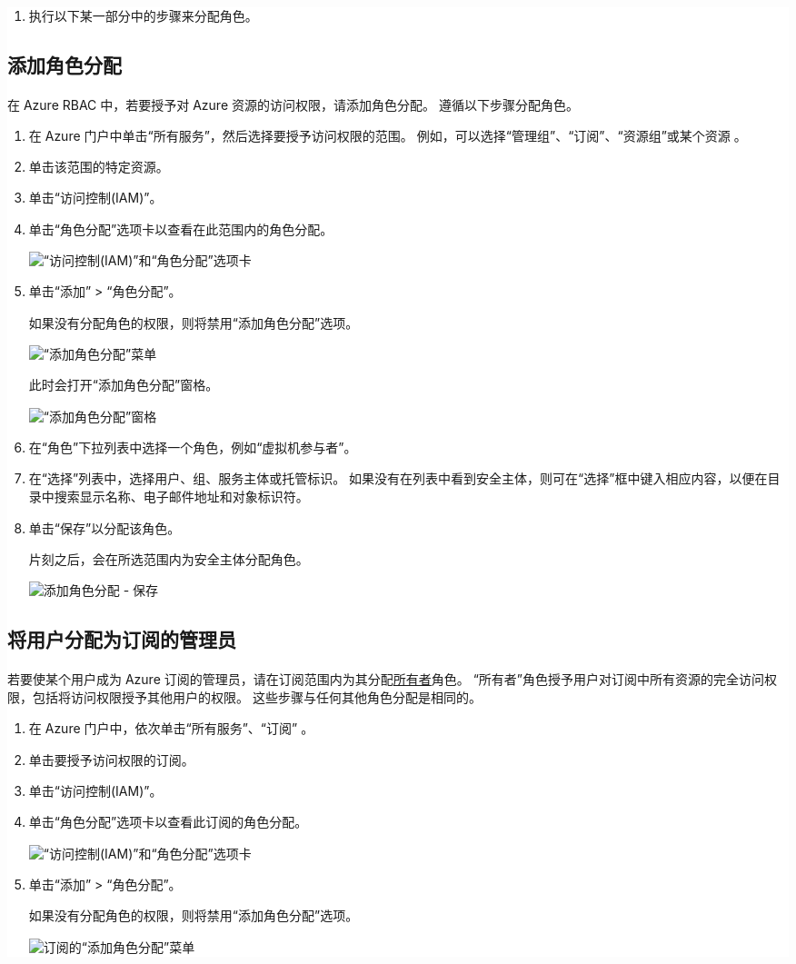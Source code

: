 1. 执行以下某一部分中的步骤来分配角色。

## <a name="add-a-role-assignment"></a>添加角色分配

在 Azure RBAC 中，若要授予对 Azure 资源的访问权限，请添加角色分配。 遵循以下步骤分配角色。

1. 在 Azure 门户中单击“所有服务”，然后选择要授予访问权限的范围。 例如，可以选择“管理组”、“订阅”、“资源组”或某个资源  。

1. 单击该范围的特定资源。

1. 单击“访问控制(IAM)”。

1. 单击“角色分配”选项卡以查看在此范围内的角色分配。

    ![“访问控制(IAM)”和“角色分配”选项卡](./media/role-assignments-portal/role-assignments.png)

1. 单击“添加” > “角色分配”。

   如果没有分配角色的权限，则将禁用“添加角色分配”选项。

   ![“添加角色分配”菜单](./media/shared/add-role-assignment-menu.png)

    此时会打开“添加角色分配”窗格。

   ![“添加角色分配”窗格](./media/role-assignments-portal/add-role-assignment.png)

1. 在“角色”下拉列表中选择一个角色，例如“虚拟机参与者”。

1. 在“选择”列表中，选择用户、组、服务主体或托管标识。 如果没有在列表中看到安全主体，则可在“选择”框中键入相应内容，以便在目录中搜索显示名称、电子邮件地址和对象标识符。

1. 单击“保存”以分配该角色。

   片刻之后，会在所选范围内为安全主体分配角色。

    ![添加角色分配 - 保存](./media/role-assignments-portal/add-role-assignment-save.png)

## <a name="assign-a-user-as-an-administrator-of-a-subscription"></a>将用户分配为订阅的管理员

若要使某个用户成为 Azure 订阅的管理员，请在订阅范围内为其分配[所有者](built-in-roles.md#owner)角色。 “所有者”角色授予用户对订阅中所有资源的完全访问权限，包括将访问权限授予其他用户的权限。 这些步骤与任何其他角色分配是相同的。

1. 在 Azure 门户中，依次单击“所有服务”、“订阅” 。

1. 单击要授予访问权限的订阅。

1. 单击“访问控制(IAM)”。

1. 单击“角色分配”选项卡以查看此订阅的角色分配。

    ![“访问控制(IAM)”和“角色分配”选项卡](./media/role-assignments-portal/role-assignments.png)

1. 单击“添加” > “角色分配”。

   如果没有分配角色的权限，则将禁用“添加角色分配”选项。

   ![订阅的“添加角色分配”菜单](./media/shared/add-role-assignment-menu.png)
